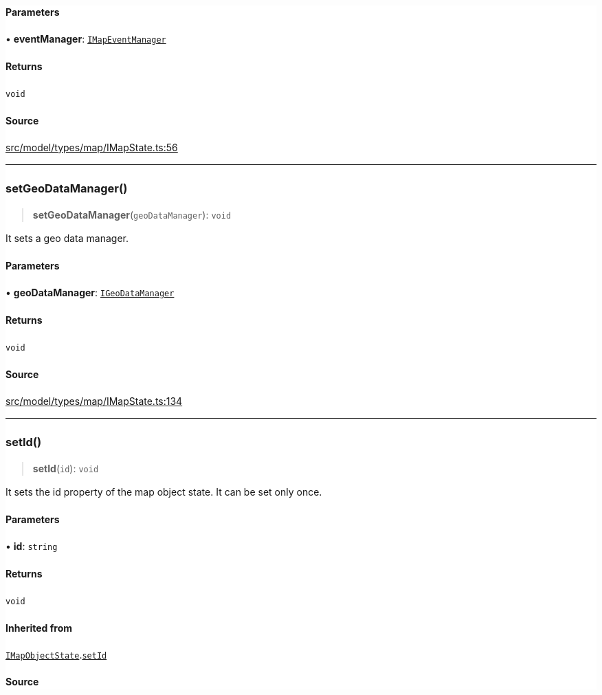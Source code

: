 #### Parameters

• **eventManager**: [`IMapEventManager`](IMapEventManager.md)

#### Returns

`void`

#### Source

[src/model/types/map/IMapState.ts:56](https://github.com/geovisto/geovisto-map/blob/e22d774889dbc28cc1ec62933ecf6bab6690f172/src/model/types/map/IMapState.ts#L56)

***

### setGeoDataManager()

> **setGeoDataManager**(`geoDataManager`): `void`

It sets a geo data manager.

#### Parameters

• **geoDataManager**: [`IGeoDataManager`](../type-aliases/IGeoDataManager.md)

#### Returns

`void`

#### Source

[src/model/types/map/IMapState.ts:134](https://github.com/geovisto/geovisto-map/blob/e22d774889dbc28cc1ec62933ecf6bab6690f172/src/model/types/map/IMapState.ts#L134)

***

### setId()

> **setId**(`id`): `void`

It sets the id property of the map object state.
It can be set only once.

#### Parameters

• **id**: `string`

#### Returns

`void`

#### Inherited from

[`IMapObjectState`](IMapObjectState.md).[`setId`](IMapObjectState.md#setid)

#### Source
